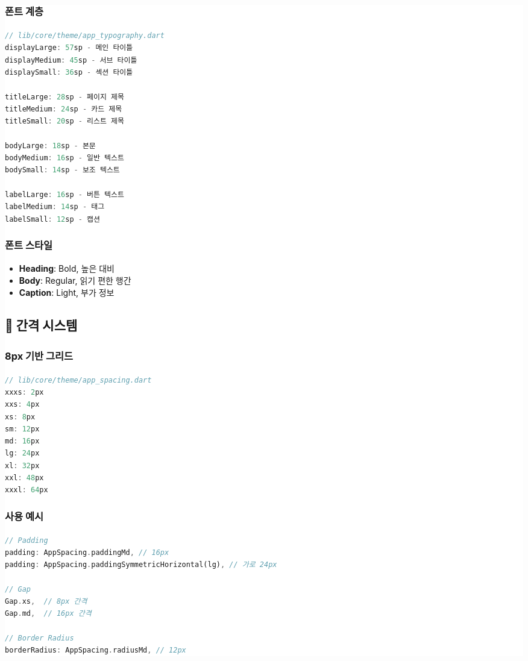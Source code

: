 ### 폰트 계층
```dart
// lib/core/theme/app_typography.dart
displayLarge: 57sp - 메인 타이틀
displayMedium: 45sp - 서브 타이틀
displaySmall: 36sp - 섹션 타이틀

titleLarge: 28sp - 페이지 제목
titleMedium: 24sp - 카드 제목
titleSmall: 20sp - 리스트 제목

bodyLarge: 18sp - 본문
bodyMedium: 16sp - 일반 텍스트
bodySmall: 14sp - 보조 텍스트

labelLarge: 16sp - 버튼 텍스트
labelMedium: 14sp - 태그
labelSmall: 12sp - 캡션
```

### 폰트 스타일
- **Heading**: Bold, 높은 대비
- **Body**: Regular, 읽기 편한 행간
- **Caption**: Light, 부가 정보

## 📏 간격 시스템

### 8px 기반 그리드
```dart
// lib/core/theme/app_spacing.dart
xxxs: 2px
xxs: 4px
xs: 8px
sm: 12px
md: 16px
lg: 24px
xl: 32px
xxl: 48px
xxxl: 64px
```

### 사용 예시
```dart
// Padding
padding: AppSpacing.paddingMd, // 16px
padding: AppSpacing.paddingSymmetricHorizontal(lg), // 가로 24px

// Gap
Gap.xs,  // 8px 간격
Gap.md,  // 16px 간격

// Border Radius
borderRadius: AppSpacing.radiusMd, // 12px
```

